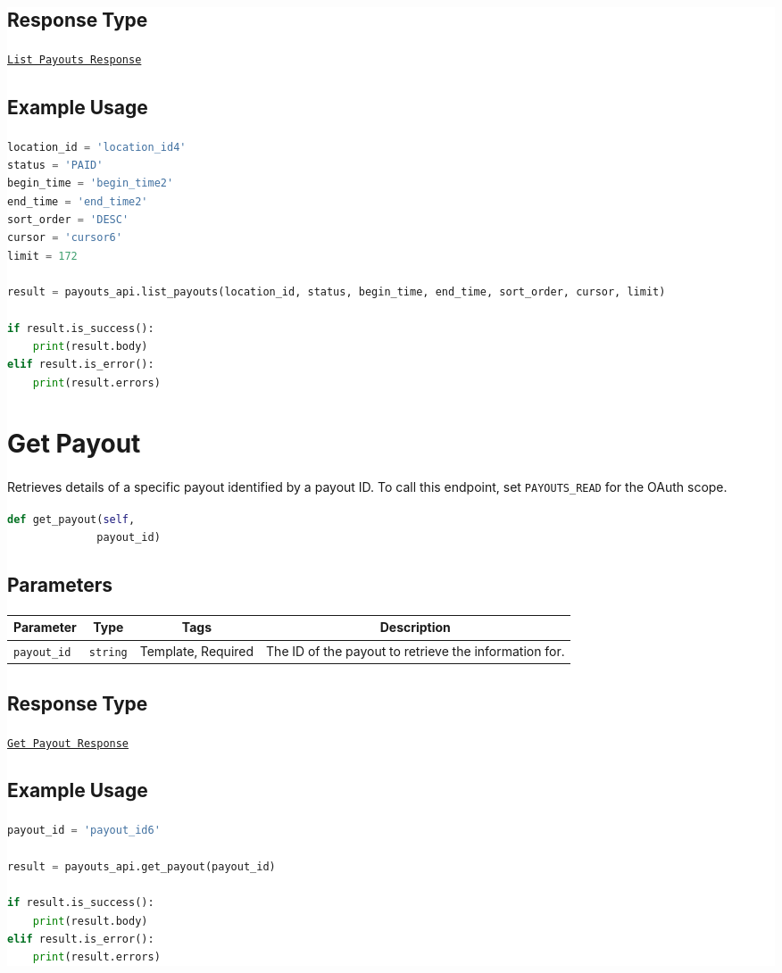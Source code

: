 ## Response Type

[`List Payouts Response`](../../doc/models/list-payouts-response.md)

## Example Usage

```python
location_id = 'location_id4'
status = 'PAID'
begin_time = 'begin_time2'
end_time = 'end_time2'
sort_order = 'DESC'
cursor = 'cursor6'
limit = 172

result = payouts_api.list_payouts(location_id, status, begin_time, end_time, sort_order, cursor, limit)

if result.is_success():
    print(result.body)
elif result.is_error():
    print(result.errors)
```


# Get Payout

Retrieves details of a specific payout identified by a payout ID.
To call this endpoint, set `PAYOUTS_READ` for the OAuth scope.

```python
def get_payout(self,
              payout_id)
```

## Parameters

| Parameter | Type | Tags | Description |
|  --- | --- | --- | --- |
| `payout_id` | `string` | Template, Required | The ID of the payout to retrieve the information for. |

## Response Type

[`Get Payout Response`](../../doc/models/get-payout-response.md)

## Example Usage

```python
payout_id = 'payout_id6'

result = payouts_api.get_payout(payout_id)

if result.is_success():
    print(result.body)
elif result.is_error():
    print(result.errors)
```
